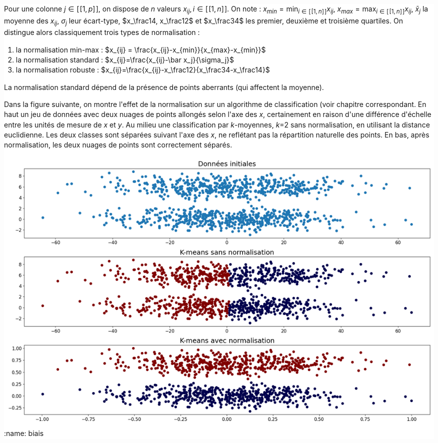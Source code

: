 Pour une colonne $j\in[\![1,p]\!]$, on dispose de $n$ valeurs $x_{ij},i\in[\![1,n]\!]$. On note : $x_{min} = \displaystyle\min_{i\in[\![1,n]\!]}x_{ij}$, $x_{max} = \displaystyle\max_{i\in[\![1,n]\!]}x_{ij}$,   $\bar x_j$ la moyenne des $x_{ij}$, $\sigma_j$ leur écart-type, $x_\frac14, x_\frac12$ et $x_\frac34$ les premier, deuxième et troisième quartiles. On distingue alors classiquement trois types de normalisation : 

1. la normalisation min-max : $x_{ij} = \frac{x_{ij}-x_{min}}{x_{max}-x_{min}}$
2. la normalisation standard : $x_{ij}=\frac{x_{ij}-\bar x_j}{\sigma_j}$
3. la normalisation robuste : $x_{ij}=\frac{x_{ij}-x_\frac12}{x_\frac34-x_\frac14}$


La normalisation standard dépend de la présence de points aberrants (qui affectent la moyenne).

Dans la figure suivante, on montre l'effet de la normalisation sur un algorithme de classification (voir chapitre correspondant. En haut un jeu de données avec deux nuages de points allongés selon l'axe des $x$, certainement en raison d'une différence d'échelle entre les unités de mesure de $x$ et $y$. Au milieu une classification par $k$-moyennes, $k$=2 sans normalisation, en utilisant la distance euclidienne. Les deux classes sont séparées suivant l'axe des $x$, ne reflétant pas la répartition naturelle des points. En bas, après normalisation, les deux nuages de points sont correctement séparés.


![](./images/normK.png)
:name: biais



